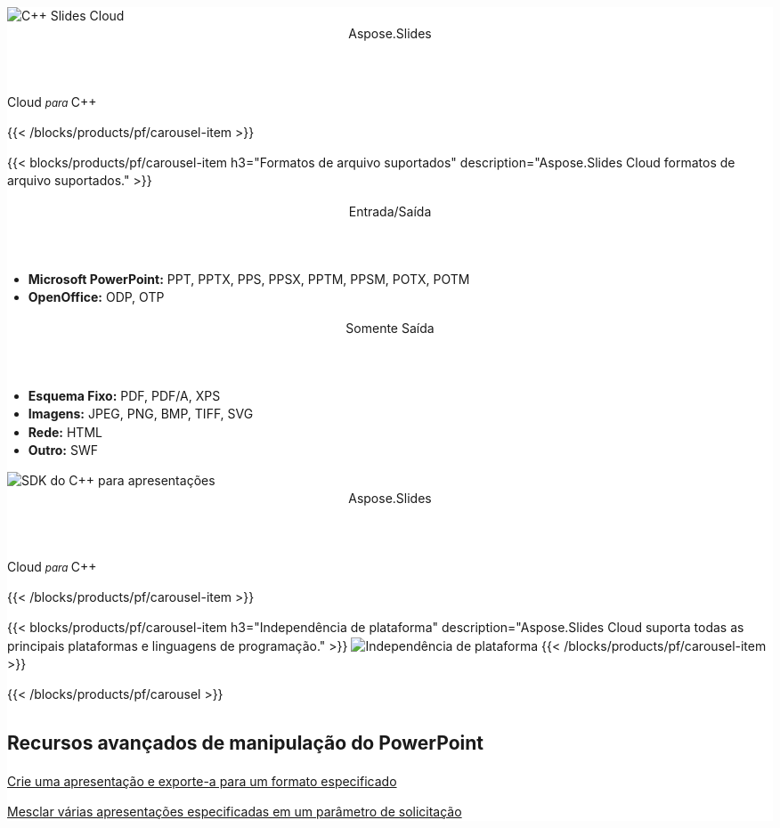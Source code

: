 <div class="d1-logo"><img src="/sdk/aspose_slides-for-cpp.png" alt="C++ Slides Cloud"><header>Aspose.Slides</header><footer>Cloud <small> <em>para </em> </small>C++</footer></div>
</div>

{{< /blocks/products/pf/carousel-item >}}

{{< blocks/products/pf/carousel-item h3="Formatos de arquivo suportados" description="Aspose.Slides Cloud formatos de arquivo suportados." >}}
<div class="diagram1 d2  d1-cloud">
<div class="d1-row">
<div class="d1-col d1-left"><header><i class="fa fa-arrows-v"> </i> Entrada/Saída</header>
<ul>
<li><b>Microsoft PowerPoint:</b> PPT, PPTX, PPS, PPSX, PPTM, PPSM, POTX, POTM</li>
<li><b>OpenOffice:</b> ODP, OTP</li>
</ul>
</div>

<div class="d1-col d1-right"><header><i class="fa  fa-long-arrow-right"> </i> Somente Saída</header>
<ul>
<li><b>Esquema Fixo:</b> PDF, PDF/A, XPS</li>
<li><b>Imagens:</b> JPEG, PNG, BMP, TIFF, SVG</li>
<li><b>Rede:</b> HTML</li>
<li><b>Outro:</b> SWF</li>
</ul>
</div>
</div>

<div class="d1-logo"><img src="/sdk/aspose_slides-for-cpp.png" alt="SDK do C++ para apresentações"><header>Aspose.Slides</header><footer>Cloud <small> <em>para </em> </small>C++</footer></div>
</div>

{{< /blocks/products/pf/carousel-item >}}

{{< blocks/products/pf/carousel-item h3="Independência de plataforma" description="Aspose.Slides Cloud suporta todas as principais plataformas e linguagens de programação." >}}
<img title="Independência de plataforma" src="/supported-platform-min.png" alt="Independência de plataforma">
{{< /blocks/products/pf/carousel-item >}}

{{< /blocks/products/pf/carousel >}}



<div class="container-fluid features-section bg-gray singleproduct">
 <a class="anchor" id="features" name="features">
 </a>
 <div class="row">
  <div class="container">
   <h2 class="pr-ft">
    Recursos avançados de manipulação do PowerPoint
   </h2>
   <p>
   </p>
   <div class="col-lg-4">
    <a href="conversion">
     <em class="fa fa-puzzle-piece ico-blue fa-2x col-lg-2">
     </em>
     <p class="col-lg-10">
      Crie uma apresentação e exporte-a para um formato especificado
     </p>
    </a>
   </div>
   <div class="col-lg-4">
    <a href="merge">
     <em class="fa fa-file-text-o ico-blue fa-2x col-lg-2">
     </em>
     <p class="col-lg-10">
      Mesclar várias apresentações especificadas em um parâmetro de solicitação